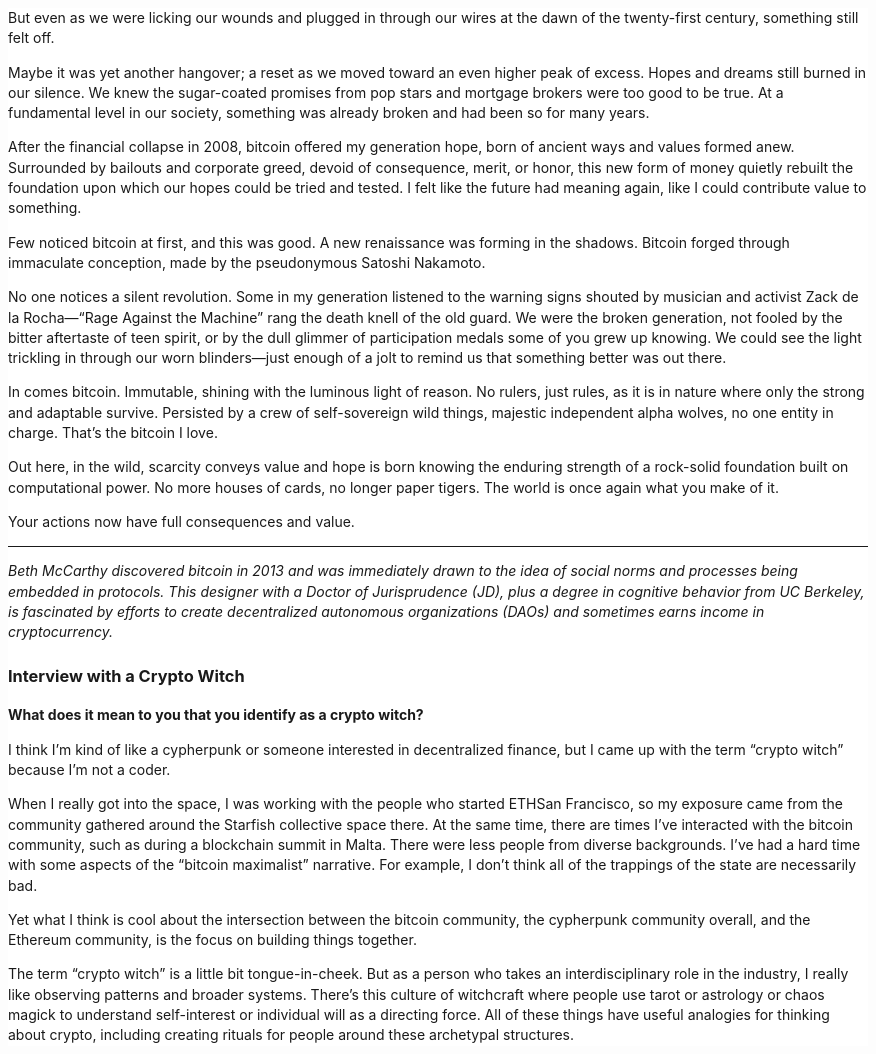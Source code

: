 But even as we were licking our wounds and plugged in through our wires at the dawn of the twenty-first century, something still felt off.

Maybe it was yet another hangover; a reset as we moved toward an even higher peak of excess. Hopes and dreams still burned in our silence. We knew the sugar-coated promises from pop stars and mortgage brokers were too good to be true. At a fundamental level in our society, something was already broken and had been so for many years.

After the financial collapse in 2008, bitcoin offered my generation hope, born of ancient ways and values formed anew. Surrounded by bailouts and corporate greed, devoid of consequence, merit, or honor, this new form of money quietly rebuilt the foundation upon which our hopes could be tried and tested. I felt like the future had meaning again, like I could contribute value to something.

Few noticed bitcoin at first, and this was good. A new renaissance was forming in the shadows. Bitcoin forged through immaculate conception, made by the pseudonymous Satoshi Nakamoto.

No one notices a silent revolution. Some in my generation listened to the warning signs shouted by musician and activist Zack de la Rocha—“Rage Against the Machine” rang the death knell of the old guard. We were the broken generation, not fooled by the bitter aftertaste of teen spirit, or by the dull glimmer of participation medals some of you grew up knowing. We could see the light trickling in through our worn blinders—just enough of a jolt to remind us that something better was out there.

In comes bitcoin. Immutable, shining with the luminous light of reason. No rulers, just rules, as it is in nature where only the strong and adaptable survive. Persisted by a crew of self-sovereign wild things, majestic independent alpha wolves, no one entity in charge. That’s the bitcoin I love.

Out here, in the wild, scarcity conveys value and hope is born knowing the enduring strength of a rock-solid foundation built on computational power. No more houses of cards, no longer paper tigers. The world is once again what you make of it.

Your actions now have full consequences and value.

---

_Beth McCarthy discovered bitcoin in 2013 and was immediately drawn to the idea of social norms and processes being embedded in protocols. This designer with a Doctor of Jurisprudence (JD), plus a degree in cognitive behavior from UC Berkeley, is fascinated by efforts to create decentralized autonomous organizations (DAOs) and sometimes earns income in cryptocurrency._

### Interview with a Crypto Witch

**What does it mean to you that you identify as a crypto witch?**

I think I’m kind of like a cypherpunk or someone interested in decentralized finance, but I came up with the term “crypto witch” because I’m not a coder.

When I really got into the space, I was working with the people who started ETHSan Francisco, so my exposure came from the community gathered around the Starfish collective space there. At the same time, there are times I’ve interacted with the bitcoin community, such as during a blockchain summit in Malta. There were less people from diverse backgrounds. I’ve had a hard time with some aspects of the “bitcoin maximalist” narrative. For example, I don’t think all of the trappings of the state are necessarily bad.

Yet what I think is cool about the intersection between the bitcoin community, the cypherpunk community overall, and the Ethereum community, is the focus on building things together.

The term “crypto witch” is a little bit tongue-in-cheek. But as a person who takes an interdisciplinary role in the industry, I really like observing patterns and broader systems. There’s this culture of witchcraft where people use tarot or astrology or chaos magick to understand self-interest or individual will as a directing force. All of these things have useful analogies for thinking about crypto, including creating rituals for people around these archetypal structures.
